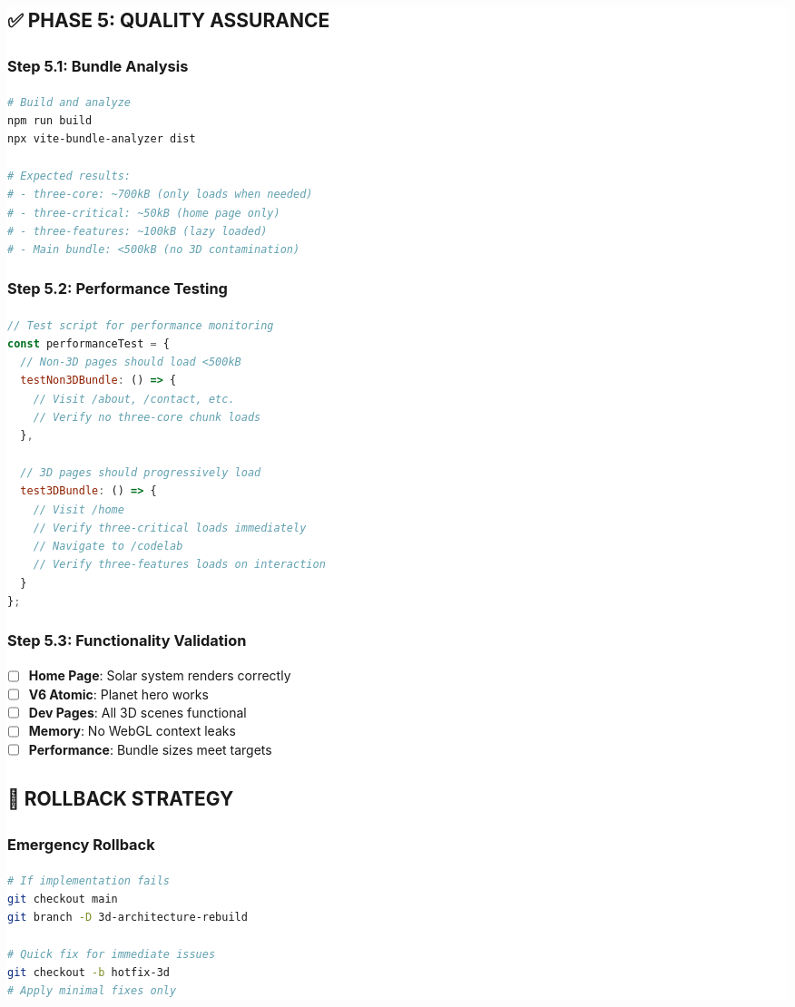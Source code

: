 ## ✅ **PHASE 5: QUALITY ASSURANCE**

### **Step 5.1: Bundle Analysis**
```bash
# Build and analyze
npm run build
npx vite-bundle-analyzer dist

# Expected results:
# - three-core: ~700kB (only loads when needed)
# - three-critical: ~50kB (home page only)
# - three-features: ~100kB (lazy loaded)
# - Main bundle: <500kB (no 3D contamination)
```

### **Step 5.2: Performance Testing**
```javascript
// Test script for performance monitoring
const performanceTest = {
  // Non-3D pages should load <500kB
  testNon3DBundle: () => {
    // Visit /about, /contact, etc.
    // Verify no three-core chunk loads
  },
  
  // 3D pages should progressively load
  test3DBundle: () => {
    // Visit /home
    // Verify three-critical loads immediately
    // Navigate to /codelab
    // Verify three-features loads on interaction
  }
};
```

### **Step 5.3: Functionality Validation**
- [ ] **Home Page**: Solar system renders correctly
- [ ] **V6 Atomic**: Planet hero works
- [ ] **Dev Pages**: All 3D scenes functional
- [ ] **Memory**: No WebGL context leaks
- [ ] **Performance**: Bundle sizes meet targets

## 🚨 **ROLLBACK STRATEGY**

### **Emergency Rollback**
```bash
# If implementation fails
git checkout main
git branch -D 3d-architecture-rebuild

# Quick fix for immediate issues
git checkout -b hotfix-3d
# Apply minimal fixes only
```
